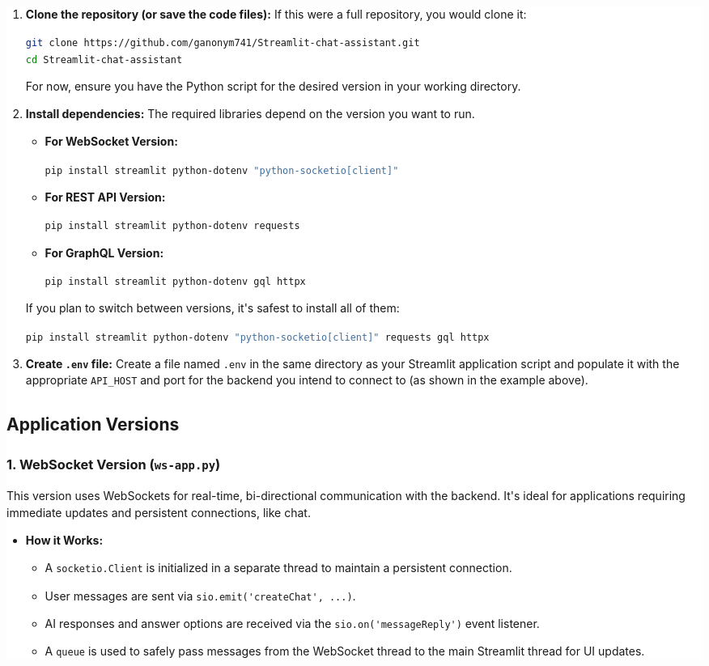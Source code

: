 1.  **Clone the repository (or save the code files):**
    If this were a full repository, you would clone it:

    ```bash
    git clone https://github.com/ganonym741/Streamlit-chat-assistant.git
    cd Streamlit-chat-assistant
    ```

    For now, ensure you have the Python script for the desired version in your working directory.

2.  **Install dependencies:**
    The required libraries depend on the version you want to run.

    * **For WebSocket Version:**

        ```bash
        pip install streamlit python-dotenv "python-socketio[client]"
        ```

    * **For REST API Version:**

        ```bash
        pip install streamlit python-dotenv requests
        ```

    * **For GraphQL Version:**

        ```bash
        pip install streamlit python-dotenv gql httpx
        ```

    If you plan to switch between versions, it's safest to install all of them:

    ```bash
    pip install streamlit python-dotenv "python-socketio[client]" requests gql httpx
    ```

3.  **Create `.env` file:**
    Create a file named `.env` in the same directory as your Streamlit application script and populate it with the appropriate `API_HOST` and port for the backend you intend to connect to (as shown in the example above).


## Application Versions

### 1. WebSocket Version (`ws-app.py`)

This version uses WebSockets for real-time, bi-directional communication with the backend. It's ideal for applications requiring immediate updates and persistent connections, like chat.

* **How it Works:**

    * A `socketio.Client` is initialized in a separate thread to maintain a persistent connection.

    * User messages are sent via `sio.emit('createChat', ...)`.

    * AI responses and answer options are received via the `sio.on('messageReply')` event listener.

    * A `queue` is used to safely pass messages from the WebSocket thread to the main Streamlit thread for UI updates.
